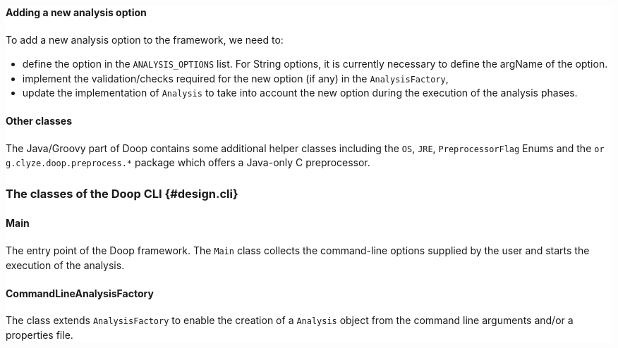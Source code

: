 #### Adding a new analysis option
To add a new analysis option to the framework, we need to:

* define the option in the `ANALYSIS_OPTIONS` list. For String options, it is currently necessary to define the
argName of the option.
* implement the validation/checks required for the new option (if any) in the `AnalysisFactory`,
* update the implementation of `Analysis` to take into account the new option during the execution of the analysis phases.


#### Other classes
The Java/Groovy part of Doop contains some additional helper classes including the `OS`, `JRE`,
`PreprocessorFlag` Enums and the `org.clyze.doop.preprocess.*` package which offers a Java-only C preprocessor.

### The classes of the Doop CLI {#design.cli}

#### Main
The entry point of the Doop framework. The `Main` class collects the command-line options supplied by the
user and starts the execution of the analysis.

#### CommandLineAnalysisFactory
The class extends `AnalysisFactory` to enable the creation of a `Analysis` object from the command
line arguments and/or a properties file.

[^about]: This document is to be used with [Pandoc](http://johnmacfarlane.net/pandoc/), using an invocation like the
following:

    pandoc -f markdown -t html -s -o outfile infile

[^building.gradlew]: Using the [Gradle wrapper](https://gradle.org/docs/current/userguide/gradle_wrapper.html) is the
suggested way to run Gradle, allowing us to build, run or deploy the project without installing Gradle manually (the
wrapper downloads Gradle for us).

[^building.logic]: Although we use Gradle's Application plugin, the logic files are placed in the *logic* top-level
directory and not in the *src/dist* sub-directory (which is the standard Gradle convention for placing files to be
distributed along with the application). This helps us support running the analyses without installing the Doop app.
